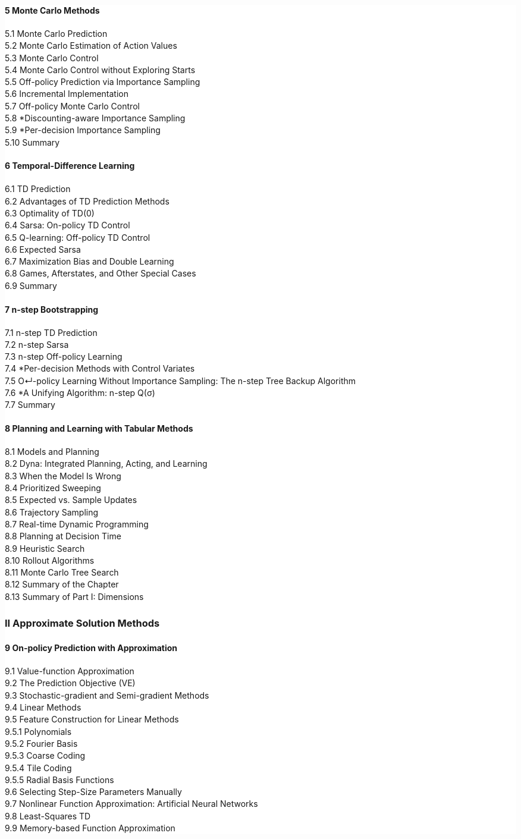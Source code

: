 #### 5 Monte Carlo Methods
5.1 Monte Carlo Prediction<br>
5.2 Monte Carlo Estimation of Action Values<br>
5.3 Monte Carlo Control<br>
5.4 Monte Carlo Control without Exploring Starts<br>
5.5 Off-policy Prediction via Importance Sampling<br>
5.6 Incremental Implementation<br>
5.7 Off-policy Monte Carlo Control<br>
5.8 \*Discounting-aware Importance Sampling<br>
5.9 \*Per-decision Importance Sampling<br>
5.10 Summary<br>

#### 6 Temporal-Difference Learning
6.1 TD Prediction<br>
6.2 Advantages of TD Prediction Methods<br>
6.3 Optimality of TD(0)<br>
6.4 Sarsa: On-policy TD Control<br>
6.5 Q-learning: Off-policy TD Control<br>
6.6 Expected Sarsa<br>
6.7 Maximization Bias and Double Learning<br>
6.8 Games, Afterstates, and Other Special Cases<br>
6.9 Summary<br>

#### 7 n-step Bootstrapping
7.1 n-step TD Prediction<br>
7.2 n-step Sarsa<br>
7.3 n-step Off-policy Learning<br>
7.4 \*Per-decision Methods with Control Variates<br>
7.5 O↵-policy Learning Without Importance Sampling: The n-step Tree Backup Algorithm<br>
7.6 \*A Unifying Algorithm: n-step Q(σ)<br>
7.7 Summary<br>

#### 8 Planning and Learning with Tabular Methods
8.1 Models and Planning<br>
8.2 Dyna: Integrated Planning, Acting, and Learning<br>
8.3 When the Model Is Wrong <br>
8.4 Prioritized Sweeping <br>
8.5 Expected vs. Sample Updates <br>
8.6 Trajectory Sampling <br>
8.7 Real-time Dynamic Programming <br>
8.8 Planning at Decision Time <br>
8.9 Heuristic Search <br>
8.10 Rollout Algorithms<br>
8.11 Monte Carlo Tree Search<br>
8.12 Summary of the Chapter <br>
8.13 Summary of Part I: Dimensions<br>

### II Approximate Solution Methods
#### 9 On-policy Prediction with Approximation
9.1 Value-function Approximation <br>
9.2 The Prediction Objective (VE)<br>
9.3 Stochastic-gradient and Semi-gradient Methods<br>
9.4 Linear Methods <br>
9.5 Feature Construction for Linear Methods<br>
  9.5.1 Polynomials <br>
  9.5.2 Fourier Basis <br>
  9.5.3 Coarse Coding <br>
  9.5.4 Tile Coding <br>
  9.5.5 Radial Basis Functions <br>
9.6 Selecting Step-Size Parameters Manually <br>
9.7 Nonlinear Function Approximation: Artificial Neural Networks<br>
9.8 Least-Squares TD<br>
9.9 Memory-based Function Approximation <br>